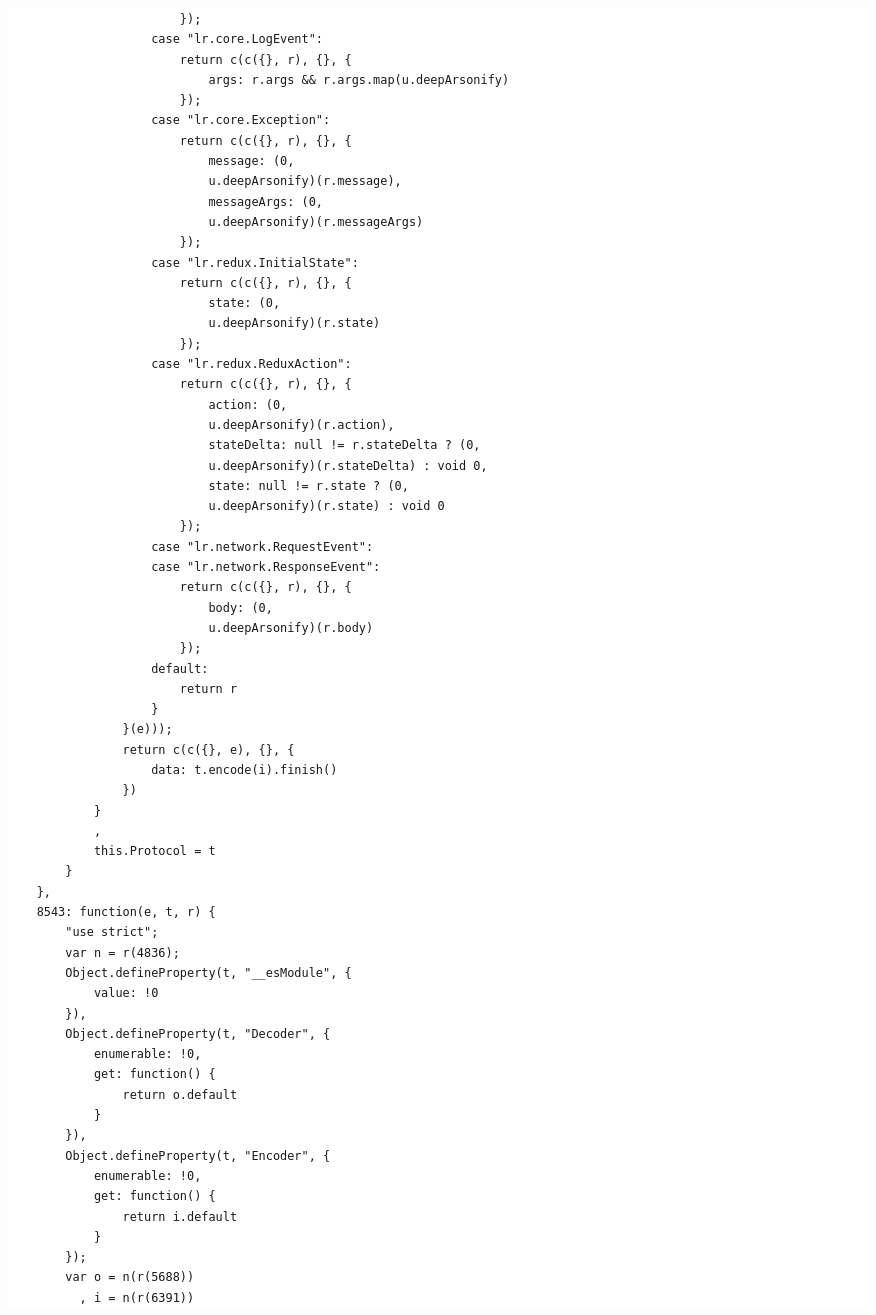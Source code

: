                             });
                        case "lr.core.LogEvent":
                            return c(c({}, r), {}, {
                                args: r.args && r.args.map(u.deepArsonify)
                            });
                        case "lr.core.Exception":
                            return c(c({}, r), {}, {
                                message: (0,
                                u.deepArsonify)(r.message),
                                messageArgs: (0,
                                u.deepArsonify)(r.messageArgs)
                            });
                        case "lr.redux.InitialState":
                            return c(c({}, r), {}, {
                                state: (0,
                                u.deepArsonify)(r.state)
                            });
                        case "lr.redux.ReduxAction":
                            return c(c({}, r), {}, {
                                action: (0,
                                u.deepArsonify)(r.action),
                                stateDelta: null != r.stateDelta ? (0,
                                u.deepArsonify)(r.stateDelta) : void 0,
                                state: null != r.state ? (0,
                                u.deepArsonify)(r.state) : void 0
                            });
                        case "lr.network.RequestEvent":
                        case "lr.network.ResponseEvent":
                            return c(c({}, r), {}, {
                                body: (0,
                                u.deepArsonify)(r.body)
                            });
                        default:
                            return r
                        }
                    }(e)));
                    return c(c({}, e), {}, {
                        data: t.encode(i).finish()
                    })
                }
                ,
                this.Protocol = t
            }
        },
        8543: function(e, t, r) {
            "use strict";
            var n = r(4836);
            Object.defineProperty(t, "__esModule", {
                value: !0
            }),
            Object.defineProperty(t, "Decoder", {
                enumerable: !0,
                get: function() {
                    return o.default
                }
            }),
            Object.defineProperty(t, "Encoder", {
                enumerable: !0,
                get: function() {
                    return i.default
                }
            });
            var o = n(r(5688))
              , i = n(r(6391))